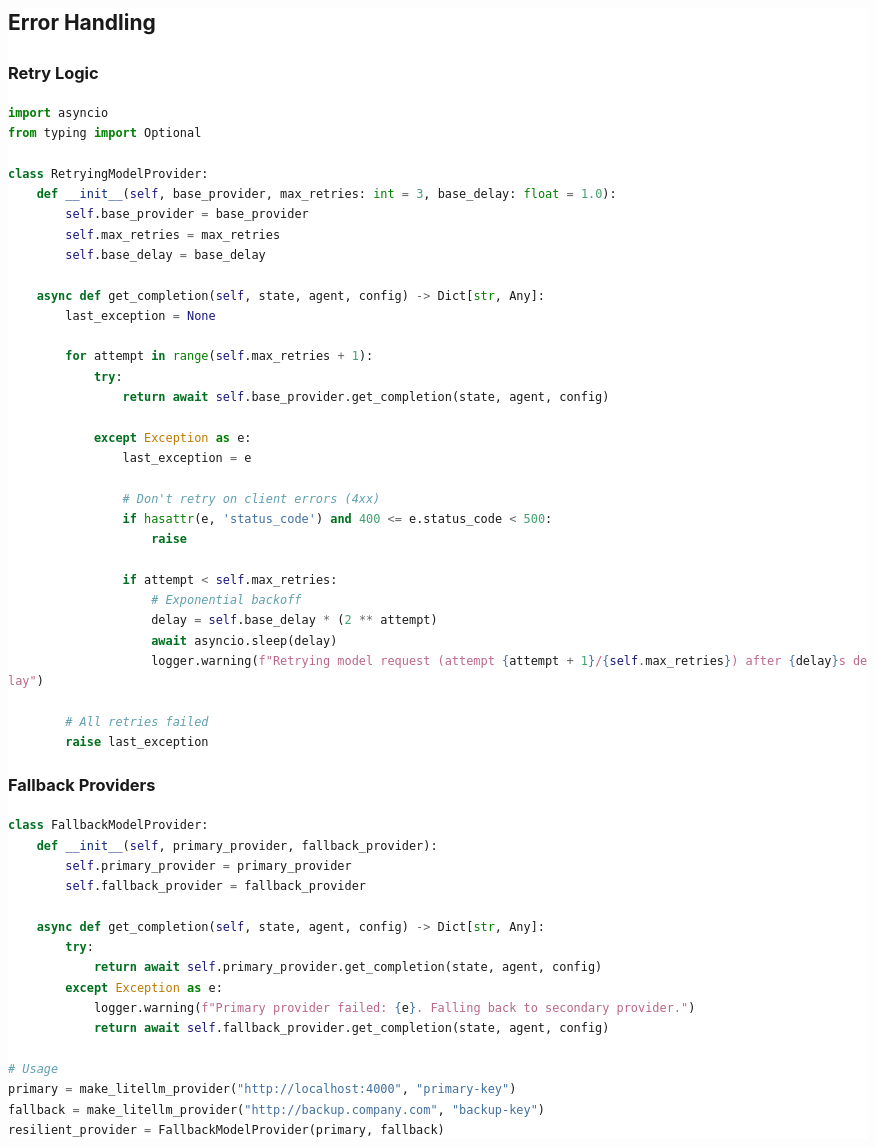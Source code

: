 ## Error Handling

### Retry Logic

```python
import asyncio
from typing import Optional

class RetryingModelProvider:
    def __init__(self, base_provider, max_retries: int = 3, base_delay: float = 1.0):
        self.base_provider = base_provider
        self.max_retries = max_retries
        self.base_delay = base_delay
    
    async def get_completion(self, state, agent, config) -> Dict[str, Any]:
        last_exception = None
        
        for attempt in range(self.max_retries + 1):
            try:
                return await self.base_provider.get_completion(state, agent, config)
                
            except Exception as e:
                last_exception = e
                
                # Don't retry on client errors (4xx)
                if hasattr(e, 'status_code') and 400 <= e.status_code < 500:
                    raise
                
                if attempt < self.max_retries:
                    # Exponential backoff
                    delay = self.base_delay * (2 ** attempt)
                    await asyncio.sleep(delay)
                    logger.warning(f"Retrying model request (attempt {attempt + 1}/{self.max_retries}) after {delay}s delay")
        
        # All retries failed
        raise last_exception
```

### Fallback Providers

```python
class FallbackModelProvider:
    def __init__(self, primary_provider, fallback_provider):
        self.primary_provider = primary_provider
        self.fallback_provider = fallback_provider
    
    async def get_completion(self, state, agent, config) -> Dict[str, Any]:
        try:
            return await self.primary_provider.get_completion(state, agent, config)
        except Exception as e:
            logger.warning(f"Primary provider failed: {e}. Falling back to secondary provider.")
            return await self.fallback_provider.get_completion(state, agent, config)

# Usage
primary = make_litellm_provider("http://localhost:4000", "primary-key")
fallback = make_litellm_provider("http://backup.company.com", "backup-key")
resilient_provider = FallbackModelProvider(primary, fallback)
```
